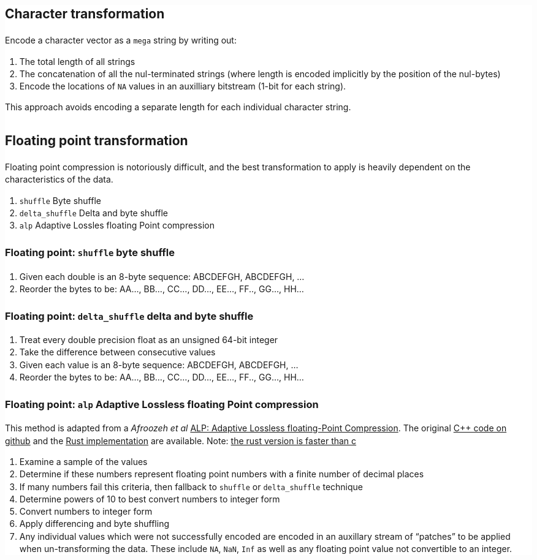 ## Character transformation

Encode a character vector as a `mega` string by writing out:

1.  The total length of all strings
2.  The concatenation of all the nul-terminated strings (where length is
    encoded implicitly by the position of the nul-bytes)
3.  Encode the locations of `NA` values in an auxilliary bitstream
    (1-bit for each string).

This approach avoids encoding a separate length for each individual
character string.

## Floating point transformation

Floating point compression is notoriously difficult, and the best
transformation to apply is heavily dependent on the characteristics of
the data.

1.  `shuffle` Byte shuffle
2.  `delta_shuffle` Delta and byte shuffle
3.  `alp` Adaptive Lossles floating Point compression

### Floating point: `shuffle` byte shuffle

1.  Given each double is an 8-byte sequence: ABCDEFGH, ABCDEFGH, …
2.  Reorder the bytes to be: AA…, BB…, CC…, DD…, EE…, FF.., GG…, HH…

### Floating point: `delta_shuffle` delta and byte shuffle

1.  Treat every double precision float as an unsigned 64-bit integer
2.  Take the difference between consecutive values
3.  Given each value is an 8-byte sequence: ABCDEFGH, ABCDEFGH, …
4.  Reorder the bytes to be: AA…, BB…, CC…, DD…, EE…, FF.., GG…, HH…

### Floating point: `alp` Adaptive Lossless floating Point compression

This method is adapted from a *Afroozeh et al* [ALP: Adaptive Lossless
floating-Point Compression](https://dl.acm.org/doi/pdf/10.1145/3626717).
The original [C++ code on github](https://github.com/cwida/ALP) and the
[Rust implementation](https://github.com/spiraldb/alp) are available.
Note: [the rust version is faster than
c](https://spiraldb.com/post/alp-rust-is-faster-than-c)

1.  Examine a sample of the values
2.  Determine if these numbers represent floating point numbers with a
    finite number of decimal places
3.  If many numbers fail this criteria, then fallback to `shuffle` or
    `delta_shuffle` technique
4.  Determine powers of 10 to best convert numbers to integer form
5.  Convert numbers to integer form
6.  Apply differencing and byte shuffling
7.  Any individual values which were not successfully encoded are
    encoded in an auxillary stream of “patches” to be applied when
    un-transforming the data. These include `NA`, `NaN`, `Inf` as well
    as any floating point value not convertible to an integer.
